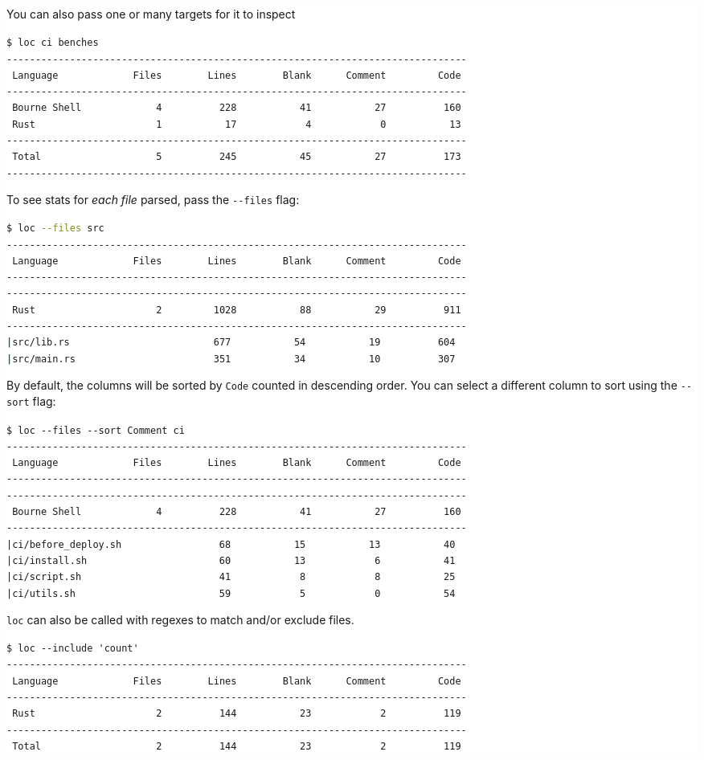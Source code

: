 You can also pass one or many targets for it to inspect

``` shell
$ loc ci benches
--------------------------------------------------------------------------------
 Language             Files        Lines        Blank      Comment         Code
--------------------------------------------------------------------------------
 Bourne Shell             4          228           41           27          160
 Rust                     1           17            4            0           13
--------------------------------------------------------------------------------
 Total                    5          245           45           27          173
--------------------------------------------------------------------------------
```

To see stats for *each file* parsed, pass the `--files` flag:

```sh
$ loc --files src
--------------------------------------------------------------------------------
 Language             Files        Lines        Blank      Comment         Code
--------------------------------------------------------------------------------
--------------------------------------------------------------------------------
 Rust                     2         1028           88           29          911
--------------------------------------------------------------------------------
|src/lib.rs                         677           54           19          604
|src/main.rs                        351           34           10          307
```

By default, the columns will be sorted by `Code` counted in descending order. You can select a different column to sort
using the `--sort` flag:

``` shell
$ loc --files --sort Comment ci
--------------------------------------------------------------------------------
 Language             Files        Lines        Blank      Comment         Code
--------------------------------------------------------------------------------
--------------------------------------------------------------------------------
 Bourne Shell             4          228           41           27          160
--------------------------------------------------------------------------------
|ci/before_deploy.sh                 68           15           13           40
|ci/install.sh                       60           13            6           41
|ci/script.sh                        41            8            8           25
|ci/utils.sh                         59            5            0           54

```

`loc` can also be called with regexes to match and/or exclude files.

``` shell
$ loc --include 'count'
--------------------------------------------------------------------------------
 Language             Files        Lines        Blank      Comment         Code
--------------------------------------------------------------------------------
 Rust                     2          144           23            2          119
--------------------------------------------------------------------------------
 Total                    2          144           23            2          119
```
